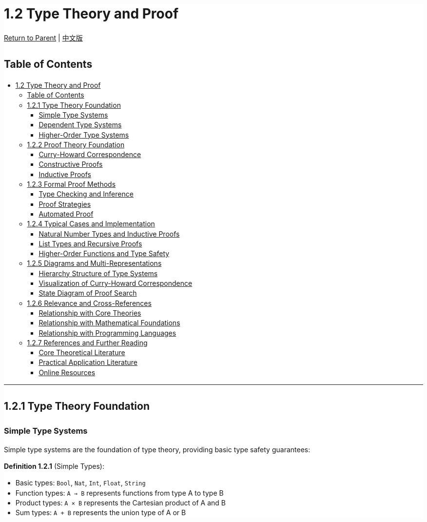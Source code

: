 # 1.2 Type Theory and Proof

[Return to Parent](../1-formal-theory.md) | [中文版](../1-形式化理论/1.2-类型理论与证明.md)

## Table of Contents

- [1.2 Type Theory and Proof](#12-type-theory-and-proof)
  - [Table of Contents](#table-of-contents)
  - [1.2.1 Type Theory Foundation](#121-type-theory-foundation)
    - [Simple Type Systems](#simple-type-systems)
    - [Dependent Type Systems](#dependent-type-systems)
    - [Higher-Order Type Systems](#higher-order-type-systems)
  - [1.2.2 Proof Theory Foundation](#122-proof-theory-foundation)
    - [Curry-Howard Correspondence](#curry-howard-correspondence)
    - [Constructive Proofs](#constructive-proofs)
    - [Inductive Proofs](#inductive-proofs)
  - [1.2.3 Formal Proof Methods](#123-formal-proof-methods)
    - [Type Checking and Inference](#type-checking-and-inference)
    - [Proof Strategies](#proof-strategies)
    - [Automated Proof](#automated-proof)
  - [1.2.4 Typical Cases and Implementation](#124-typical-cases-and-implementation)
    - [Natural Number Types and Inductive Proofs](#natural-number-types-and-inductive-proofs)
    - [List Types and Recursive Proofs](#list-types-and-recursive-proofs)
    - [Higher-Order Functions and Type Safety](#higher-order-functions-and-type-safety)
  - [1.2.5 Diagrams and Multi-Representations](#125-diagrams-and-multi-representations)
    - [Hierarchy Structure of Type Systems](#hierarchy-structure-of-type-systems)
    - [Visualization of Curry-Howard Correspondence](#visualization-of-curry-howard-correspondence)
    - [State Diagram of Proof Search](#state-diagram-of-proof-search)
  - [1.2.6 Relevance and Cross-References](#126-relevance-and-cross-references)
    - [Relationship with Core Theories](#relationship-with-core-theories)
    - [Relationship with Mathematical Foundations](#relationship-with-mathematical-foundations)
    - [Relationship with Programming Languages](#relationship-with-programming-languages)
  - [1.2.7 References and Further Reading](#127-references-and-further-reading)
    - [Core Theoretical Literature](#core-theoretical-literature)
    - [Practical Application Literature](#practical-application-literature)
    - [Online Resources](#online-resources)

---

## 1.2.1 Type Theory Foundation

### Simple Type Systems

Simple type systems are the foundation of type theory, providing basic type safety guarantees:

**Definition 1.2.1** (Simple Types):

- Basic types: `Bool`, `Nat`, `Int`, `Float`, `String`
- Function types: `A → B` represents functions from type A to type B
- Product types: `A × B` represents the Cartesian product of A and B
- Sum types: `A + B` represents the union type of A or B
